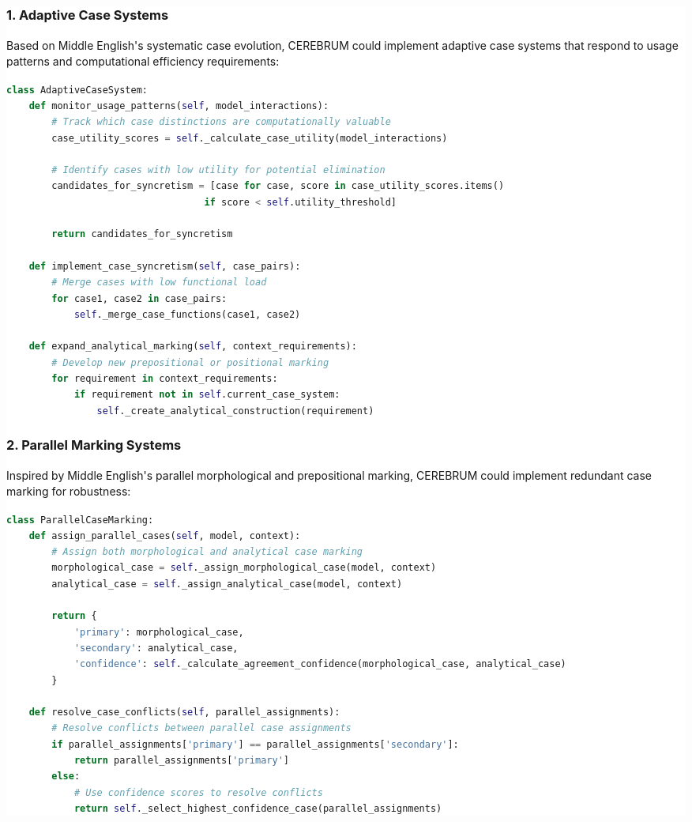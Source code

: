 ### 1. Adaptive Case Systems

Based on Middle English's systematic case evolution, CEREBRUM could implement adaptive case systems that respond to usage patterns and computational efficiency requirements:

```python
class AdaptiveCaseSystem:
    def monitor_usage_patterns(self, model_interactions):
        # Track which case distinctions are computationally valuable
        case_utility_scores = self._calculate_case_utility(model_interactions)
        
        # Identify cases with low utility for potential elimination
        candidates_for_syncretism = [case for case, score in case_utility_scores.items() 
                                   if score < self.utility_threshold]
        
        return candidates_for_syncretism
    
    def implement_case_syncretism(self, case_pairs):
        # Merge cases with low functional load
        for case1, case2 in case_pairs:
            self._merge_case_functions(case1, case2)
    
    def expand_analytical_marking(self, context_requirements):
        # Develop new prepositional or positional marking
        for requirement in context_requirements:
            if requirement not in self.current_case_system:
                self._create_analytical_construction(requirement)
```

### 2. Parallel Marking Systems

Inspired by Middle English's parallel morphological and prepositional marking, CEREBRUM could implement redundant case marking for robustness:

```python
class ParallelCaseMarking:
    def assign_parallel_cases(self, model, context):
        # Assign both morphological and analytical case marking
        morphological_case = self._assign_morphological_case(model, context)
        analytical_case = self._assign_analytical_case(model, context)
        
        return {
            'primary': morphological_case,
            'secondary': analytical_case,
            'confidence': self._calculate_agreement_confidence(morphological_case, analytical_case)
        }
    
    def resolve_case_conflicts(self, parallel_assignments):
        # Resolve conflicts between parallel case assignments
        if parallel_assignments['primary'] == parallel_assignments['secondary']:
            return parallel_assignments['primary']
        else:
            # Use confidence scores to resolve conflicts
            return self._select_highest_confidence_case(parallel_assignments)
```
